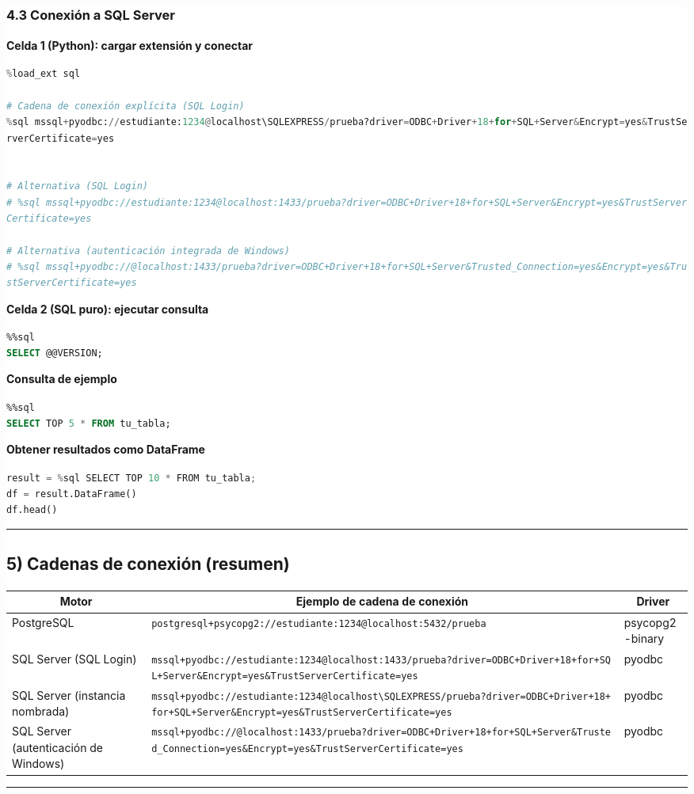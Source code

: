 
### 4.3 Conexión a SQL Server

**Celda 1 (Python): cargar extensión y conectar**

```python
%load_ext sql

# Cadena de conexión explícita (SQL Login)
%sql mssql+pyodbc://estudiante:1234@localhost\SQLEXPRESS/prueba?driver=ODBC+Driver+18+for+SQL+Server&Encrypt=yes&TrustServerCertificate=yes


# Alternativa (SQL Login)
# %sql mssql+pyodbc://estudiante:1234@localhost:1433/prueba?driver=ODBC+Driver+18+for+SQL+Server&Encrypt=yes&TrustServerCertificate=yes

# Alternativa (autenticación integrada de Windows)
# %sql mssql+pyodbc://@localhost:1433/prueba?driver=ODBC+Driver+18+for+SQL+Server&Trusted_Connection=yes&Encrypt=yes&TrustServerCertificate=yes
```

**Celda 2 (SQL puro): ejecutar consulta**

```sql
%%sql
SELECT @@VERSION;
```

**Consulta de ejemplo**

```sql
%%sql
SELECT TOP 5 * FROM tu_tabla;
```

**Obtener resultados como DataFrame**

```python
result = %sql SELECT TOP 10 * FROM tu_tabla;
df = result.DataFrame()
df.head()
```

---

## 5) Cadenas de conexión (resumen)

| Motor | Ejemplo de cadena de conexión | Driver |
|--------|--------------------------------|---------|
| PostgreSQL | `postgresql+psycopg2://estudiante:1234@localhost:5432/prueba` | psycopg2-binary |
| SQL Server (SQL Login) | `mssql+pyodbc://estudiante:1234@localhost:1433/prueba?driver=ODBC+Driver+18+for+SQL+Server&Encrypt=yes&TrustServerCertificate=yes` | pyodbc |
| SQL Server (instancia nombrada) | `mssql+pyodbc://estudiante:1234@localhost\SQLEXPRESS/prueba?driver=ODBC+Driver+18+for+SQL+Server&Encrypt=yes&TrustServerCertificate=yes` | pyodbc |
| SQL Server (autenticación de Windows) | `mssql+pyodbc://@localhost:1433/prueba?driver=ODBC+Driver+18+for+SQL+Server&Trusted_Connection=yes&Encrypt=yes&TrustServerCertificate=yes` | pyodbc |

---